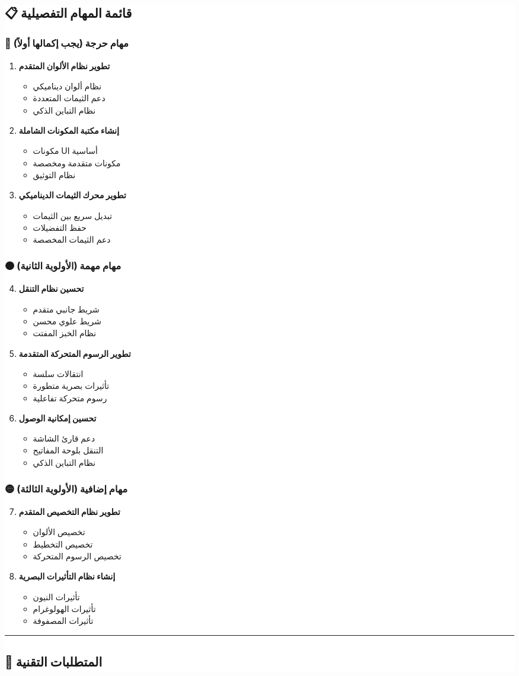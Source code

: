
## 📋 **قائمة المهام التفصيلية**

### **🔴 مهام حرجة (يجب إكمالها أولاً)**

1. **تطوير نظام الألوان المتقدم**
   - نظام ألوان ديناميكي
   - دعم الثيمات المتعددة
   - نظام التباين الذكي

2. **إنشاء مكتبة المكونات الشاملة**
   - مكونات UI أساسية
   - مكونات متقدمة ومخصصة
   - نظام التوثيق

3. **تطوير محرك الثيمات الديناميكي**
   - تبديل سريع بين الثيمات
   - حفظ التفضيلات
   - دعم الثيمات المخصصة

### **🟠 مهام مهمة (الأولوية الثانية)**

4. **تحسين نظام التنقل**
   - شريط جانبي متقدم
   - شريط علوي محسن
   - نظام الخبز المفتت

5. **تطوير الرسوم المتحركة المتقدمة**
   - انتقالات سلسة
   - تأثيرات بصرية متطورة
   - رسوم متحركة تفاعلية

6. **تحسين إمكانية الوصول**
   - دعم قارئ الشاشة
   - التنقل بلوحة المفاتيح
   - نظام التباين الذكي

### **🟡 مهام إضافية (الأولوية الثالثة)**

7. **تطوير نظام التخصيص المتقدم**
   - تخصيص الألوان
   - تخصيص التخطيط
   - تخصيص الرسوم المتحركة

8. **إنشاء نظام التأثيرات البصرية**
   - تأثيرات النيون
   - تأثيرات الهولوغرام
   - تأثيرات المصفوفة

---

## 🔧 **المتطلبات التقنية**
